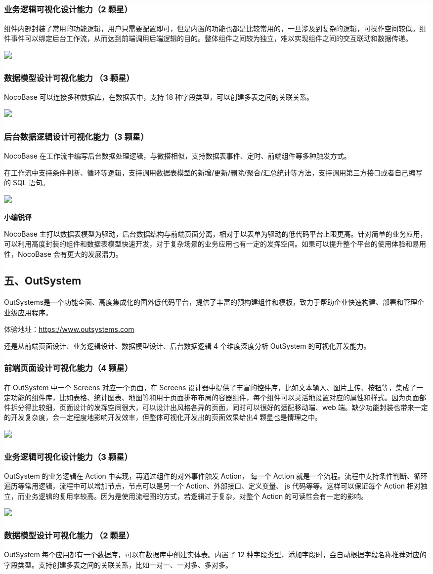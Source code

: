 ### 业务逻辑可视化设计能力（2 颗星）

组件内部封装了常用的功能逻辑，用户只需要配置即可，但是内置的功能也都是比较常用的，一旦涉及到复杂的逻辑，可操作空间较低。组件事件可以绑定后台工作流，从而达到前端调用后端逻辑的目的。整体组件之间较为独立，难以实现组件之间的交互联动和数据传递。

![](https://image.woshipm.com/2024/11/08/0c39ea24-9d9f-11ef-abf0-00163e0b5ff3.png)

### 数据模型设计可视化能力 （3 颗星）

NocoBase 可以连接多种数据库，在数据表中，支持 18 种字段类型，可以创建多表之间的关联关系。

![](https://image.woshipm.com/2024/11/08/1049ba0e-9d9f-11ef-baf4-00163e0b5ff3.png)

### 后台数据逻辑设计可视化能力（3 颗星）

NocoBase 在工作流中编写后台数据处理逻辑，与微搭相似，支持数据表事件、定时、前端组件等多种触发方式。

在工作流中支持条件判断、循环等逻辑，支持调用数据表模型的新增/更新/删除/聚合/汇总统计等方法，支持调用第三方接口或者自己编写的 SQL 语句。

![](https://image.woshipm.com/2024/11/08/13dcf88e-9d9f-11ef-9e12-00163e0b5ff3.png)

**小编锐评**

NocoBase 主打以数据表模型为驱动，后台数据结构与前端页面分离，相对于以表单为驱动的低代码平台上限更高。针对简单的业务应用，可以利用高度封装的组件和数据表模型快速开发，对于复杂场景的业务应用也有一定的发挥空间。如果可以提升整个平台的使用体验和易用性，NocoBase 会有更大的发展潜力。

## 五、OutSystem

OutSystems是一个功能全面、高度集成化的国外低代码平台，提供了丰富的预构建组件和模板，致力于帮助企业快速构建、部署和管理企业级应用程序。

体验地址：https://www.outsystems.com

还是从前端页面设计、业务逻辑设计、数据模型设计、后台数据逻辑 4 个维度深度分析 OutSystem 的可视化开发能力。

### 前端页面设计可视化能力（4 颗星）

在 OutSystem 中一个 Screens 对应一个页面，在 Screens 设计器中提供了丰富的控件库，比如文本输入、图片上传、按钮等，集成了一定功能的组件库，比如表格、统计图表、地图等和用于页面排布布局的容器组件，每个组件可以灵活地设置对应的属性和样式。因为页面部件拆分得比较细，页面设计的发挥空间很大，可以设计出风格各异的页面，同时可以很好的适配移动端、web 端。缺少功能封装也带来一定的开发复杂度，会一定程度地影响开发效率，但整体可视化开发出的页面效果给出4 颗星也是情理之中。

![](https://image.woshipm.com/2024/11/08/3137f280-9d9f-11ef-8c74-00163e0b5ff3.png)

### 业务逻辑可视化设计能力（3 颗星）

OutSystem 的业务逻辑在 Action 中实现，再通过组件的对外事件触发 Action， 每一个 Action 就是一个流程。流程中支持条件判断、循环遍历等常用逻辑，流程中可以增加节点，节点可以是另一个 Action、外部接口、定义变量、 js 代码等等。这样可以保证每个 Action 相对独立，而业务逻辑的复用率较高。因为是使用流程图的方式，若逻辑过于复杂，对整个 Action 的可读性会有一定的影响。

![](https://image.woshipm.com/2024/11/08/58c2c44c-9d9f-11ef-84c2-00163e0b5ff3.png)

### 数据模型设计可视化能力 （2 颗星）

OutSystem 每个应用都有一个数据库，可以在数据库中创建实体表。内置了 12 种字段类型，添加字段时，会自动根据字段名称推荐对应的字段类型。支持创建多表之间的关联关系，比如一对一、一对多、多对多。
